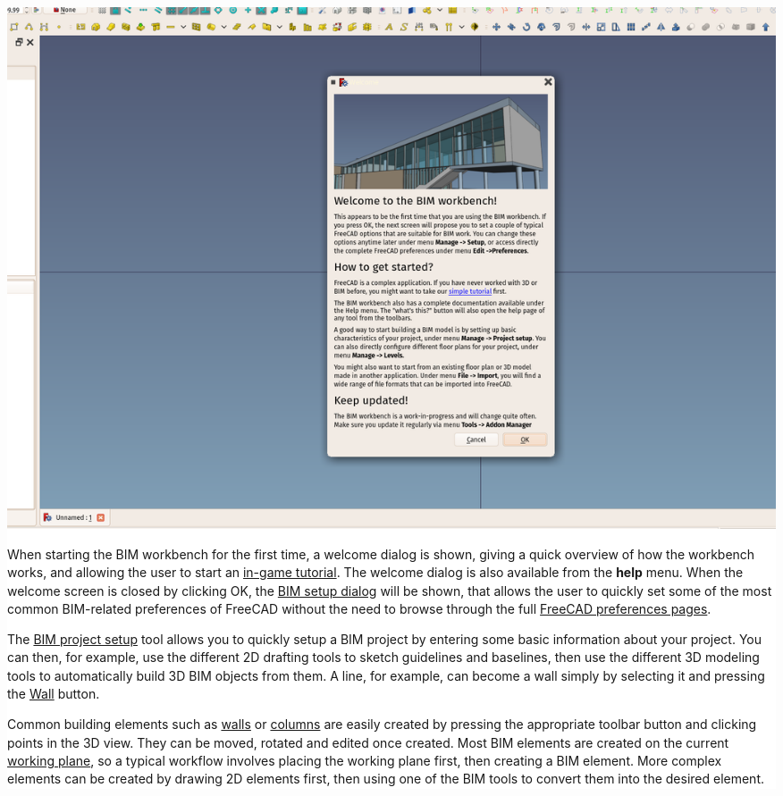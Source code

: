 ![](/src/assets/images/BIM_welcome_screen.png)

When starting the BIM workbench for the first time, a welcome dialog is shown, giving a quick overview of how the workbench works, and allowing the user to start an [in-game tutorial](/BIM_ingame_tutorial "BIM ingame tutorial"). The welcome dialog is also available from the **help** menu. When the welcome screen is closed by clicking OK, the [BIM setup dialog](/BIM_Setup "BIM Setup") will be shown, that allows the user to quickly set some of the most common BIM-related preferences of FreeCAD without the need to browse through the full [FreeCAD preferences pages](/Preferences_Editor "Preferences Editor").

The [BIM project setup](/BIM_Setup "BIM Setup") tool allows you to quickly setup a BIM project by entering some basic information about your project. You can then, for example, use the different 2D drafting tools to sketch guidelines and baselines, then use the different 3D modeling tools to automatically build 3D BIM objects from them. A line, for example, can become a wall simply by selecting it and pressing the [Wall](/Arch_Wall "Arch Wall") button.

Common building elements such as [walls](/Arch_Wall "Arch Wall") or [columns](/BIM_Column "BIM Column") are easily created by pressing the appropriate toolbar button and clicking points in the 3D view. They can be moved, rotated and edited once created. Most BIM elements are created on the current [working plane](/Draft_SelectPlane "Draft SelectPlane"), so a typical workflow involves placing the working plane first, then creating a BIM element. More complex elements can be created by drawing 2D elements first, then using one of the BIM tools to convert them into the desired element.

